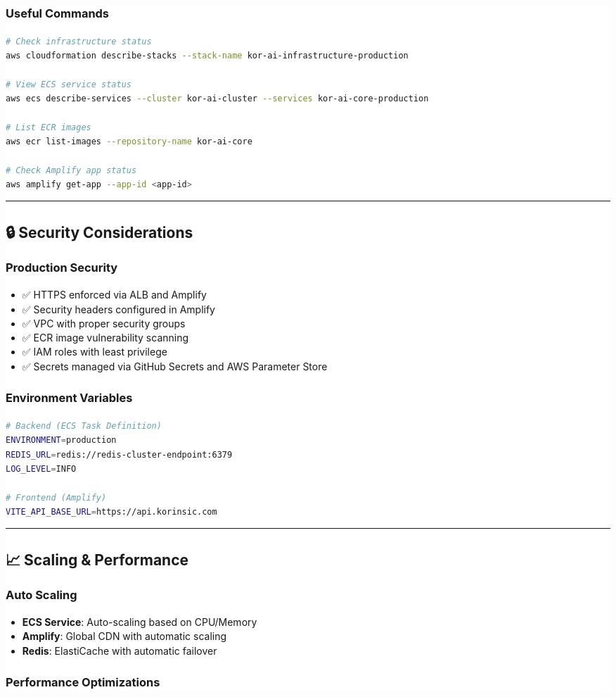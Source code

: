 ### **Useful Commands**

```bash
# Check infrastructure status
aws cloudformation describe-stacks --stack-name kor-ai-infrastructure-production

# View ECS service status
aws ecs describe-services --cluster kor-ai-cluster --services kor-ai-core-production

# List ECR images
aws ecr list-images --repository-name kor-ai-core

# Check Amplify app status
aws amplify get-app --app-id <app-id>
```

---

## 🔒 Security Considerations

### **Production Security**

- ✅ HTTPS enforced via ALB and Amplify
- ✅ Security headers configured in Amplify
- ✅ VPC with proper security groups
- ✅ ECR image vulnerability scanning
- ✅ IAM roles with least privilege
- ✅ Secrets managed via GitHub Secrets and AWS Parameter Store

### **Environment Variables**

```bash
# Backend (ECS Task Definition)
ENVIRONMENT=production
REDIS_URL=redis://redis-cluster-endpoint:6379
LOG_LEVEL=INFO

# Frontend (Amplify)
VITE_API_BASE_URL=https://api.korinsic.com
```

---

## 📈 Scaling & Performance

### **Auto Scaling**

- **ECS Service**: Auto-scaling based on CPU/Memory
- **Amplify**: Global CDN with automatic scaling
- **Redis**: ElastiCache with automatic failover

### **Performance Optimizations**
